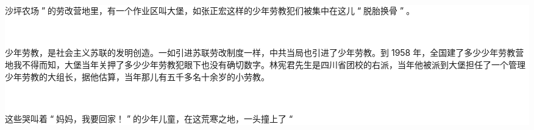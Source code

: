   <span class="s1">
   沙坪农场
  </span>
  <span class="s2">
   ”
  </span>
  <span class="s1">
   的劳改营地里，有一个作业区叫大堡，如张正宏这样的少年劳教犯们被集中在这儿
  </span>
  <span class="s2">
   “
  </span>
  <span class="s1">
   脱胎换骨
  </span>
  <span class="s2">
   ”
  </span>
  <span class="s1">
   。
  </span>
 </p>
 <p class="p1">
  <span class="s1">
  </span>
  <br/>
 </p>
 <p class="p2">
  <span class="s1">
   少年劳教，是社会主义苏联的发明创造。一如引进苏联劳改制度一样，中共当局也引进了少年劳教。到
  </span>
  <span class="s2">
   1958
  </span>
  <span class="s1">
   年，全国建了多少少年劳教营地我不得而知，大堡当年关押了多少少年劳教犯眼下也没有确切数字。林宪君先生是四川省团校的右派，当年他被派到大堡担任了一个管理少年劳教的大组长，据他估算，当年那儿有五千多名十余岁的小劳教。
  </span>
 </p>
 <p class="p1">
  <span class="s1">
  </span>
  <br/>
 </p>
 <p class="p2">
  <span class="s1">
   这些哭叫着
  </span>
  <span class="s2">
   “
  </span>
  <span class="s1">
   妈妈，我要回家！
  </span>
  <span class="s2">
   ”
  </span>
  <span class="s1">
   的少年儿童，在这荒寒之地，一头撞上了
  </span>
  <span class="s2">
   “
  </span>
  <span class="s1">